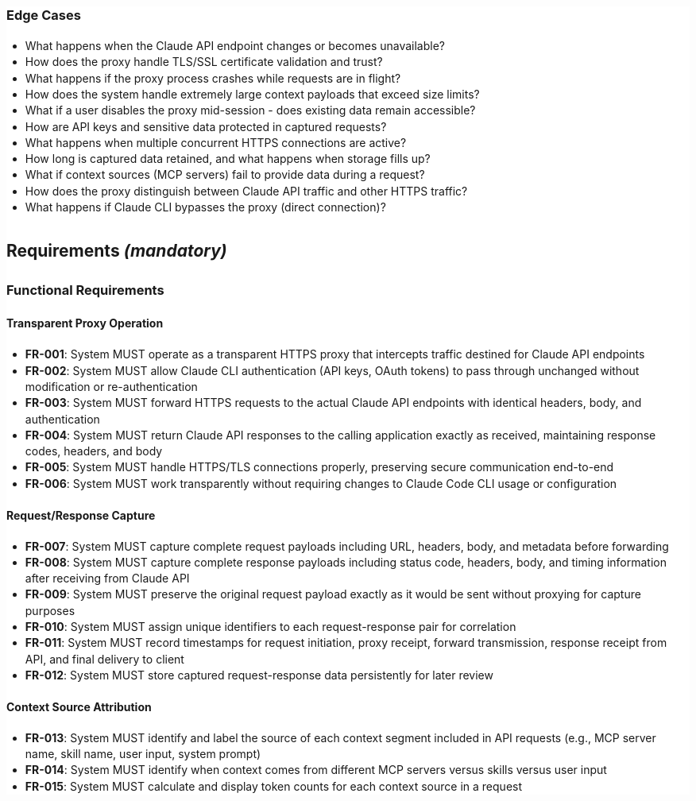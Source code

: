 
### Edge Cases

- What happens when the Claude API endpoint changes or becomes unavailable?
- How does the proxy handle TLS/SSL certificate validation and trust?
- What happens if the proxy process crashes while requests are in flight?
- How does the system handle extremely large context payloads that exceed size limits?
- What if a user disables the proxy mid-session - does existing data remain accessible?
- How are API keys and sensitive data protected in captured requests?
- What happens when multiple concurrent HTTPS connections are active?
- How long is captured data retained, and what happens when storage fills up?
- What if context sources (MCP servers) fail to provide data during a request?
- How does the proxy distinguish between Claude API traffic and other HTTPS traffic?
- What happens if Claude CLI bypasses the proxy (direct connection)?

## Requirements *(mandatory)*

### Functional Requirements

#### Transparent Proxy Operation

- **FR-001**: System MUST operate as a transparent HTTPS proxy that intercepts traffic destined for Claude API endpoints
- **FR-002**: System MUST allow Claude CLI authentication (API keys, OAuth tokens) to pass through unchanged without modification or re-authentication
- **FR-003**: System MUST forward HTTPS requests to the actual Claude API endpoints with identical headers, body, and authentication
- **FR-004**: System MUST return Claude API responses to the calling application exactly as received, maintaining response codes, headers, and body
- **FR-005**: System MUST handle HTTPS/TLS connections properly, preserving secure communication end-to-end
- **FR-006**: System MUST work transparently without requiring changes to Claude Code CLI usage or configuration

#### Request/Response Capture

- **FR-007**: System MUST capture complete request payloads including URL, headers, body, and metadata before forwarding
- **FR-008**: System MUST capture complete response payloads including status code, headers, body, and timing information after receiving from Claude API
- **FR-009**: System MUST preserve the original request payload exactly as it would be sent without proxying for capture purposes
- **FR-010**: System MUST assign unique identifiers to each request-response pair for correlation
- **FR-011**: System MUST record timestamps for request initiation, proxy receipt, forward transmission, response receipt from API, and final delivery to client
- **FR-012**: System MUST store captured request-response data persistently for later review

#### Context Source Attribution

- **FR-013**: System MUST identify and label the source of each context segment included in API requests (e.g., MCP server name, skill name, user input, system prompt)
- **FR-014**: System MUST identify when context comes from different MCP servers versus skills versus user input
- **FR-015**: System MUST calculate and display token counts for each context source in a request
